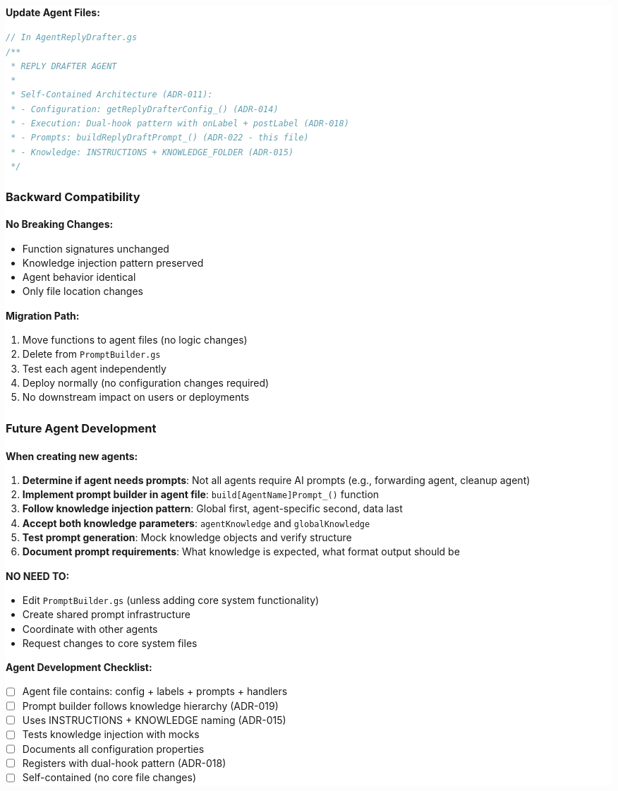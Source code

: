**Update Agent Files:**
```javascript
// In AgentReplyDrafter.gs
/**
 * REPLY DRAFTER AGENT
 *
 * Self-Contained Architecture (ADR-011):
 * - Configuration: getReplyDrafterConfig_() (ADR-014)
 * - Execution: Dual-hook pattern with onLabel + postLabel (ADR-018)
 * - Prompts: buildReplyDraftPrompt_() (ADR-022 - this file)
 * - Knowledge: INSTRUCTIONS + KNOWLEDGE_FOLDER (ADR-015)
 */
```

### Backward Compatibility

**No Breaking Changes:**
- Function signatures unchanged
- Knowledge injection pattern preserved
- Agent behavior identical
- Only file location changes

**Migration Path:**
1. Move functions to agent files (no logic changes)
2. Delete from `PromptBuilder.gs`
3. Test each agent independently
4. Deploy normally (no configuration changes required)
5. No downstream impact on users or deployments

### Future Agent Development

**When creating new agents:**

1. **Determine if agent needs prompts**: Not all agents require AI prompts (e.g., forwarding agent, cleanup agent)
2. **Implement prompt builder in agent file**: `build[AgentName]Prompt_()` function
3. **Follow knowledge injection pattern**: Global first, agent-specific second, data last
4. **Accept both knowledge parameters**: `agentKnowledge` and `globalKnowledge`
5. **Test prompt generation**: Mock knowledge objects and verify structure
6. **Document prompt requirements**: What knowledge is expected, what format output should be

**NO NEED TO:**
- Edit `PromptBuilder.gs` (unless adding core system functionality)
- Create shared prompt infrastructure
- Coordinate with other agents
- Request changes to core system files

**Agent Development Checklist:**
- [ ] Agent file contains: config + labels + prompts + handlers
- [ ] Prompt builder follows knowledge hierarchy (ADR-019)
- [ ] Uses INSTRUCTIONS + KNOWLEDGE naming (ADR-015)
- [ ] Tests knowledge injection with mocks
- [ ] Documents all configuration properties
- [ ] Registers with dual-hook pattern (ADR-018)
- [ ] Self-contained (no core file changes)
